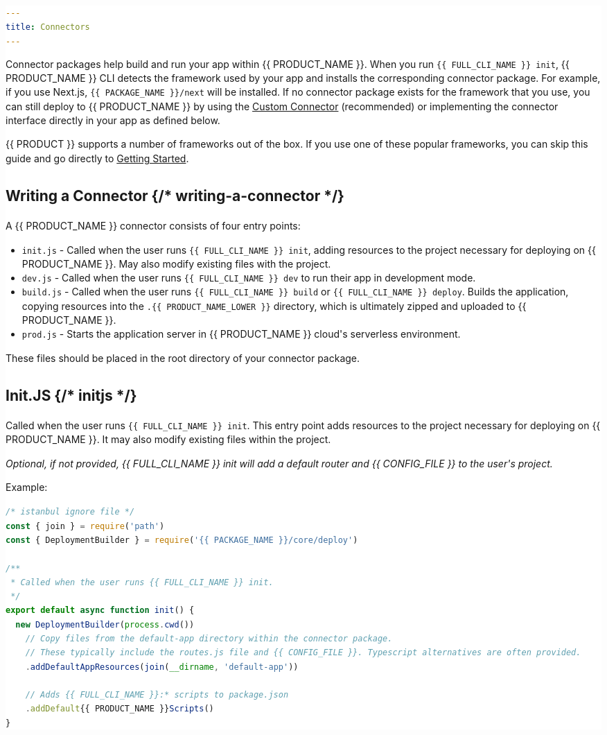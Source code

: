 ```yaml
---
title: Connectors
---
```


Connector packages help build and run your app within {{ PRODUCT_NAME }}. When you run `{{ FULL_CLI_NAME }} init`, {{ PRODUCT_NAME }} CLI detects the framework used by your app and installs the corresponding connector package. For example, if you use Next.js, `{{ PACKAGE_NAME }}/next` will be installed. If no connector package exists for the framework that you use, you can still deploy to {{ PRODUCT_NAME }} by using the [Custom Connector](/guides/sites_frameworks/getting_started/custom_connector) (recommended) or implementing the connector interface directly in your app as defined below.

<PopularFrameworks />

{{ PRODUCT }} supports a number of frameworks out of the box. If you use one of these popular frameworks, you can skip this guide and go directly to [Getting Started](/guides/sites_frameworks/getting_started).

## Writing a Connector {/* writing-a-connector */}

A {{ PRODUCT_NAME }} connector consists of four entry points:

- `init.js` - Called when the user runs `{{ FULL_CLI_NAME }} init`, adding resources to the project necessary for deploying on {{ PRODUCT_NAME }}. May also modify existing files with the project.
- `dev.js` - Called when the user runs `{{ FULL_CLI_NAME }} dev` to run their app in development mode.
- `build.js` - Called when the user runs `{{ FULL_CLI_NAME }} build` or `{{ FULL_CLI_NAME }} deploy`. Builds the application, copying resources into the `.{{ PRODUCT_NAME_LOWER }}` directory, which is ultimately zipped and uploaded to {{ PRODUCT_NAME }}.
- `prod.js` - Starts the application server in {{ PRODUCT_NAME }} cloud's serverless environment.

These files should be placed in the root directory of your connector package.

## Init.JS {/* initjs */}

Called when the user runs `{{ FULL_CLI_NAME }} init`. This entry point adds resources to the project necessary for deploying on {{ PRODUCT_NAME }}. It may also modify existing files within the project.

_Optional, if not provided, {{ FULL_CLI_NAME }} init will add a default router and {{ CONFIG_FILE }} to the user's project._

Example:

```js
/* istanbul ignore file */
const { join } = require('path')
const { DeploymentBuilder } = require('{{ PACKAGE_NAME }}/core/deploy')

/**
 * Called when the user runs {{ FULL_CLI_NAME }} init.
 */
export default async function init() {
  new DeploymentBuilder(process.cwd())
    // Copy files from the default-app directory within the connector package.
    // These typically include the routes.js file and {{ CONFIG_FILE }}. Typescript alternatives are often provided.
    .addDefaultAppResources(join(__dirname, 'default-app'))

    // Adds {{ FULL_CLI_NAME }}:* scripts to package.json
    .addDefault{{ PRODUCT_NAME }}Scripts()
}
```
